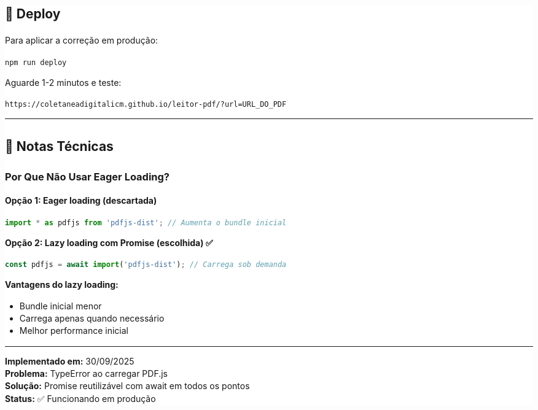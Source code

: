 
## 🚀 Deploy

Para aplicar a correção em produção:

```bash
npm run deploy
```

Aguarde 1-2 minutos e teste:
```
https://coletaneadigitalicm.github.io/leitor-pdf/?url=URL_DO_PDF
```

---

## 📝 Notas Técnicas

### Por Que Não Usar Eager Loading?

**Opção 1: Eager loading (descartada)**
```typescript
import * as pdfjs from 'pdfjs-dist'; // Aumenta o bundle inicial
```

**Opção 2: Lazy loading com Promise (escolhida) ✅**
```typescript
const pdfjs = await import('pdfjs-dist'); // Carrega sob demanda
```

**Vantagens do lazy loading:**
- Bundle inicial menor
- Carrega apenas quando necessário
- Melhor performance inicial

---

**Implementado em:** 30/09/2025  
**Problema:** TypeError ao carregar PDF.js  
**Solução:** Promise reutilizável com await em todos os pontos  
**Status:** ✅ Funcionando em produção
